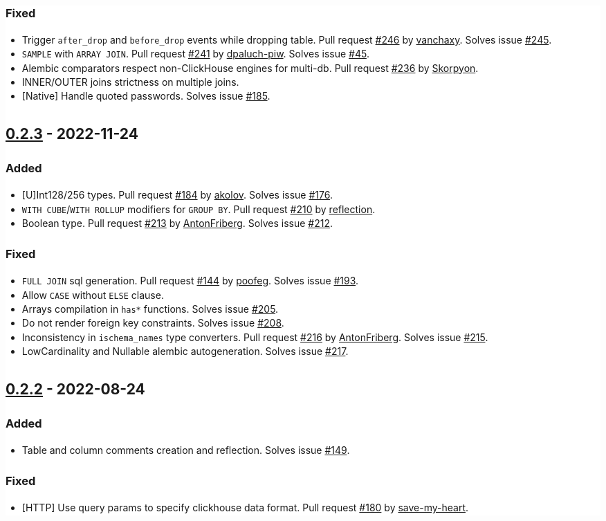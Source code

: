### Fixed
- Trigger ``after_drop`` and ``before_drop`` events while dropping table. Pull request [#246](https://github.com/xzkostyan/clickhouse-sqlalchemy/pull/246) by [vanchaxy](https://github.com/vanchaxy). Solves issue [#245](https://github.com/xzkostyan/clickhouse-sqlalchemy/issues/245).
- ``SAMPLE`` with ``ARRAY JOIN``. Pull request [#241](https://github.com/xzkostyan/clickhouse-sqlalchemy/pull/241) by [dpaluch-piw](https://github.com/dpaluch-piw). Solves issue [#45](https://github.com/xzkostyan/clickhouse-sqlalchemy/issues/45).
- Alembic comparators respect non-ClickHouse engines for multi-db. Pull request [#236](https://github.com/xzkostyan/clickhouse-sqlalchemy/pull/236) by [Skorpyon](https://github.com/Skorpyon).
- INNER/OUTER joins strictness on multiple joins.
- [Native] Handle quoted passwords. Solves issue [#185](https://github.com/xzkostyan/clickhouse-sqlalchemy/issues/185).

## [0.2.3] - 2022-11-24
### Added
- [U]Int128/256 types. Pull request [#184](https://github.com/xzkostyan/clickhouse-sqlalchemy/pull/184) by [akolov](https://github.com/akolov). Solves issue [#176](https://github.com/xzkostyan/clickhouse-sqlalchemy/issues/176).
- `WITH CUBE`/`WITH ROLLUP` modifiers for `GROUP BY`. Pull request [#210](https://github.com/xzkostyan/clickhouse-sqlalchemy/pull/210) by [reflection](https://github.com/reflection).
- Boolean type. Pull request [#213](https://github.com/xzkostyan/clickhouse-sqlalchemy/pull/213) by [AntonFriberg](https://github.com/AntonFriberg). Solves issue [#212](https://github.com/xzkostyan/clickhouse-sqlalchemy/issues/212).

### Fixed
- `FULL JOIN` sql generation. Pull request [#144](https://github.com/xzkostyan/clickhouse-sqlalchemy/pull/196) by [poofeg](https://github.com/poofeg). Solves issue [#193](https://github.com/xzkostyan/clickhouse-sqlalchemy/issues/193).
- Allow `CASE` without `ELSE` clause.
- Arrays compilation in `has*` functions. Solves issue [#205](https://github.com/xzkostyan/clickhouse-sqlalchemy/issues/205).
- Do not render foreign key constraints. Solves issue [#208](https://github.com/xzkostyan/clickhouse-sqlalchemy/issues/208).
- Inconsistency in `ischema_names` type converters. Pull request [#216](https://github.com/xzkostyan/clickhouse-sqlalchemy/pull/216) by [AntonFriberg](https://github.com/AntonFriberg). Solves issue [#215](https://github.com/xzkostyan/clickhouse-sqlalchemy/issues/215).
- LowCardinality and Nullable alembic autogeneration. Solves issue [#217](https://github.com/xzkostyan/clickhouse-sqlalchemy/issues/217).

## [0.2.2] - 2022-08-24
### Added
- Table and column comments creation and reflection. Solves issue [#149](https://github.com/xzkostyan/clickhouse-sqlalchemy/issues/149).

### Fixed
- [HTTP] Use query params to specify clickhouse data format. Pull request [#180](https://github.com/xzkostyan/clickhouse-sqlalchemy/pull/180) by [save-my-heart](https://github.com/save-my-heart).


[Unreleased]: https://github.com/xzkostyan/clickhouse-sqlalchemy/compare/0.3.2...HEAD
[0.3.2]: https://github.com/xzkostyan/clickhouse-sqlalchemy/compare/0.3.1...0.3.2
[0.3.1]: https://github.com/xzkostyan/clickhouse-sqlalchemy/compare/0.3.0...0.3.1
[0.3.0]: https://github.com/xzkostyan/clickhouse-sqlalchemy/compare/0.2.7...0.3.0
[0.2.7]: https://github.com/xzkostyan/clickhouse-sqlalchemy/compare/0.2.6...0.2.7
[0.2.6]: https://github.com/xzkostyan/clickhouse-sqlalchemy/compare/0.2.5...0.2.6
[0.2.5]: https://github.com/xzkostyan/clickhouse-sqlalchemy/compare/0.2.4...0.2.5
[0.2.4]: https://github.com/xzkostyan/clickhouse-sqlalchemy/compare/0.2.3...0.2.4
[0.2.3]: https://github.com/xzkostyan/clickhouse-sqlalchemy/compare/0.2.2...0.2.3
[0.2.2]: https://github.com/xzkostyan/clickhouse-sqlalchemy/compare/0.2.1...0.2.2
[0.2.1]: https://github.com/xzkostyan/clickhouse-sqlalchemy/compare/0.2.0...0.2.1
[0.2.0]: https://github.com/xzkostyan/clickhouse-sqlalchemy/compare/0.1.9...0.2.0
[0.1.10]: https://github.com/xzkostyan/clickhouse-sqlalchemy/compare/0.1.9...0.1.10
[0.1.9]: https://github.com/xzkostyan/clickhouse-sqlalchemy/compare/0.1.8...0.1.9
[0.1.8]: https://github.com/xzkostyan/clickhouse-sqlalchemy/compare/0.1.7...0.1.8
[0.1.7]: https://github.com/xzkostyan/clickhouse-sqlalchemy/compare/0.1.6...0.1.7
[0.1.6]: https://github.com/xzkostyan/clickhouse-sqlalchemy/compare/0.1.5...0.1.6
[0.1.5]: https://github.com/xzkostyan/clickhouse-sqlalchemy/compare/0.1.4...0.1.5
[0.1.4]: https://github.com/xzkostyan/clickhouse-sqlalchemy/compare/0.1.3...0.1.4
[0.1.3]: https://github.com/xzkostyan/clickhouse-sqlalchemy/compare/0.1.2...0.1.3
[0.1.2]: https://github.com/xzkostyan/clickhouse-sqlalchemy/compare/0.1.1...0.1.2
[0.1.1]: https://github.com/xzkostyan/clickhouse-sqlalchemy/compare/0.1.0...0.1.1
[0.1.0]: https://github.com/xzkostyan/clickhouse-sqlalchemy/compare/0.0.10...0.1.0
[0.0.10]: https://github.com/xzkostyan/clickhouse-sqlalchemy/compare/0.0.9...0.0.10
[0.0.9]: https://github.com/xzkostyan/clickhouse-sqlalchemy/compare/0.0.8...0.0.9
[0.0.8]: https://github.com/xzkostyan/clickhouse-sqlalchemy/compare/0.0.7...0.0.8
[0.0.7]: https://github.com/xzkostyan/clickhouse-sqlalchemy/compare/0.0.6...0.0.7
[0.0.6]: https://github.com/xzkostyan/clickhouse-sqlalchemy/compare/0.0.5...0.0.6
[0.0.5]: https://github.com/xzkostyan/clickhouse-sqlalchemy/compare/0.0.4...0.0.5
[0.0.4]: https://github.com/xzkostyan/clickhouse-sqlalchemy/compare/0.0.3...0.0.4
[0.0.3]: https://github.com/xzkostyan/clickhouse-sqlalchemy/compare/0.0.2...0.0.3
[0.0.2]: https://github.com/xzkostyan/clickhouse-sqlalchemy/compare/0.0.1...0.0.2